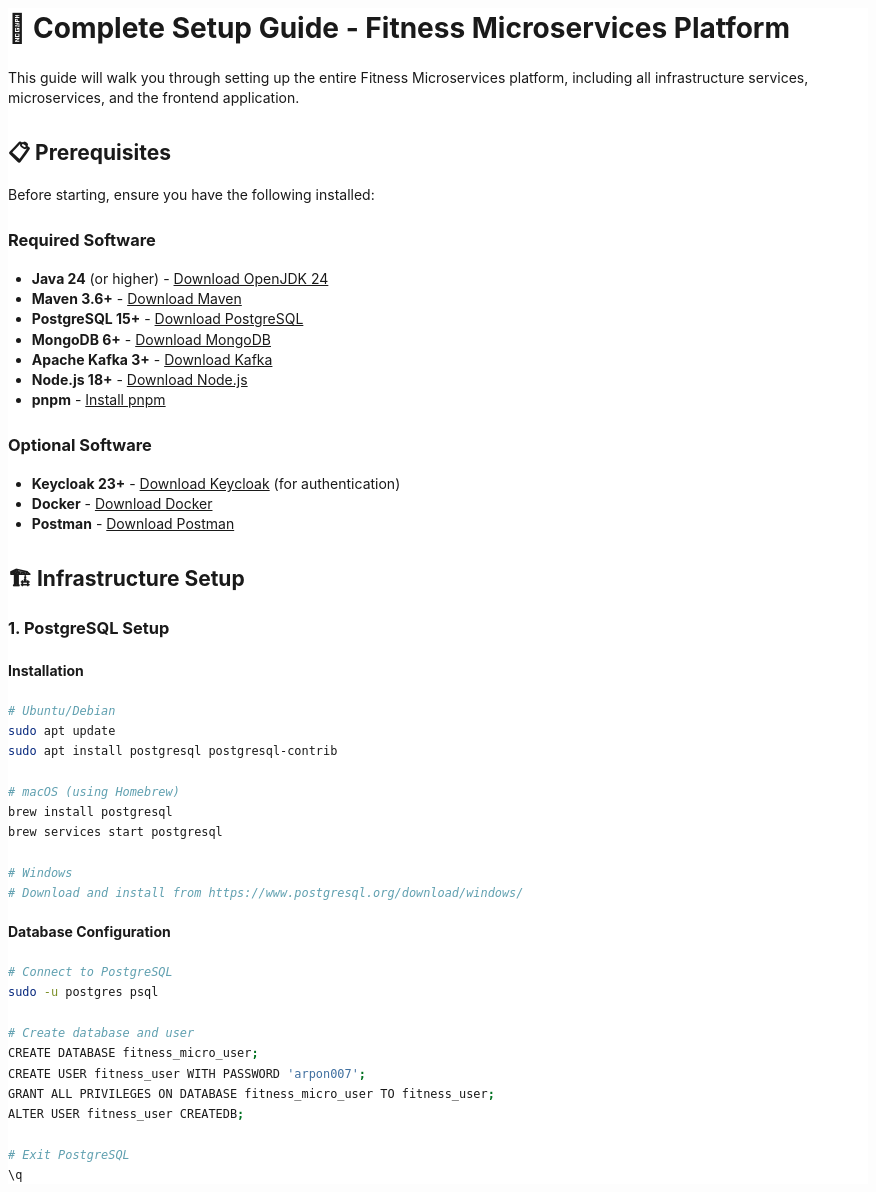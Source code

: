 # 🚀 Complete Setup Guide - Fitness Microservices Platform

This guide will walk you through setting up the entire Fitness Microservices platform, including all infrastructure services, microservices, and the frontend application.

## 📋 Prerequisites

Before starting, ensure you have the following installed:

### **Required Software**
- **Java 24** (or higher) - [Download OpenJDK 24](https://openjdk.org/projects/jdk/24/)
- **Maven 3.6+** - [Download Maven](https://maven.apache.org/download.cgi)
- **PostgreSQL 15+** - [Download PostgreSQL](https://www.postgresql.org/download/)
- **MongoDB 6+** - [Download MongoDB](https://www.mongodb.com/try/download/community)
- **Apache Kafka 3+** - [Download Kafka](https://kafka.apache.org/downloads)
- **Node.js 18+** - [Download Node.js](https://nodejs.org/)
- **pnpm** - [Install pnpm](https://pnpm.io/installation)

### **Optional Software**
- **Keycloak 23+** - [Download Keycloak](https://www.keycloak.org/downloads) (for authentication)
- **Docker** - [Download Docker](https://www.docker.com/products/docker-desktop/)
- **Postman** - [Download Postman](https://www.postman.com/downloads/)

## 🏗️ Infrastructure Setup

### 1. PostgreSQL Setup

#### **Installation**
```bash
# Ubuntu/Debian
sudo apt update
sudo apt install postgresql postgresql-contrib

# macOS (using Homebrew)
brew install postgresql
brew services start postgresql

# Windows
# Download and install from https://www.postgresql.org/download/windows/
```

#### **Database Configuration**
```bash
# Connect to PostgreSQL
sudo -u postgres psql

# Create database and user
CREATE DATABASE fitness_micro_user;
CREATE USER fitness_user WITH PASSWORD 'arpon007';
GRANT ALL PRIVILEGES ON DATABASE fitness_micro_user TO fitness_user;
ALTER USER fitness_user CREATEDB;

# Exit PostgreSQL
\q
```
